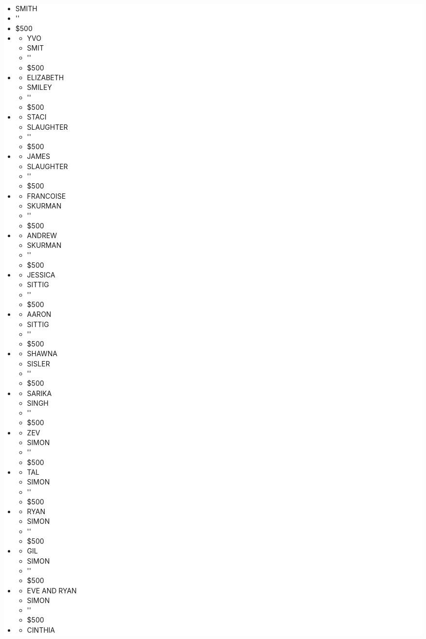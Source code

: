   - SMITH
  - ''
  - $500
- - YVO
  - SMIT
  - ''
  - $500
- - ELIZABETH
  - SMILEY
  - ''
  - $500
- - STACI
  - SLAUGHTER
  - ''
  - $500
- - JAMES
  - SLAUGHTER
  - ''
  - $500
- - FRANCOISE
  - SKURMAN
  - ''
  - $500
- - ANDREW
  - SKURMAN
  - ''
  - $500
- - JESSICA
  - SITTIG
  - ''
  - $500
- - AARON
  - SITTIG
  - ''
  - $500
- - SHAWNA
  - SISLER
  - ''
  - $500
- - SARIKA
  - SINGH
  - ''
  - $500
- - ZEV
  - SIMON
  - ''
  - $500
- - TAL
  - SIMON
  - ''
  - $500
- - RYAN
  - SIMON
  - ''
  - $500
- - GIL
  - SIMON
  - ''
  - $500
- - EVE AND RYAN
  - SIMON
  - ''
  - $500
- - CINTHIA